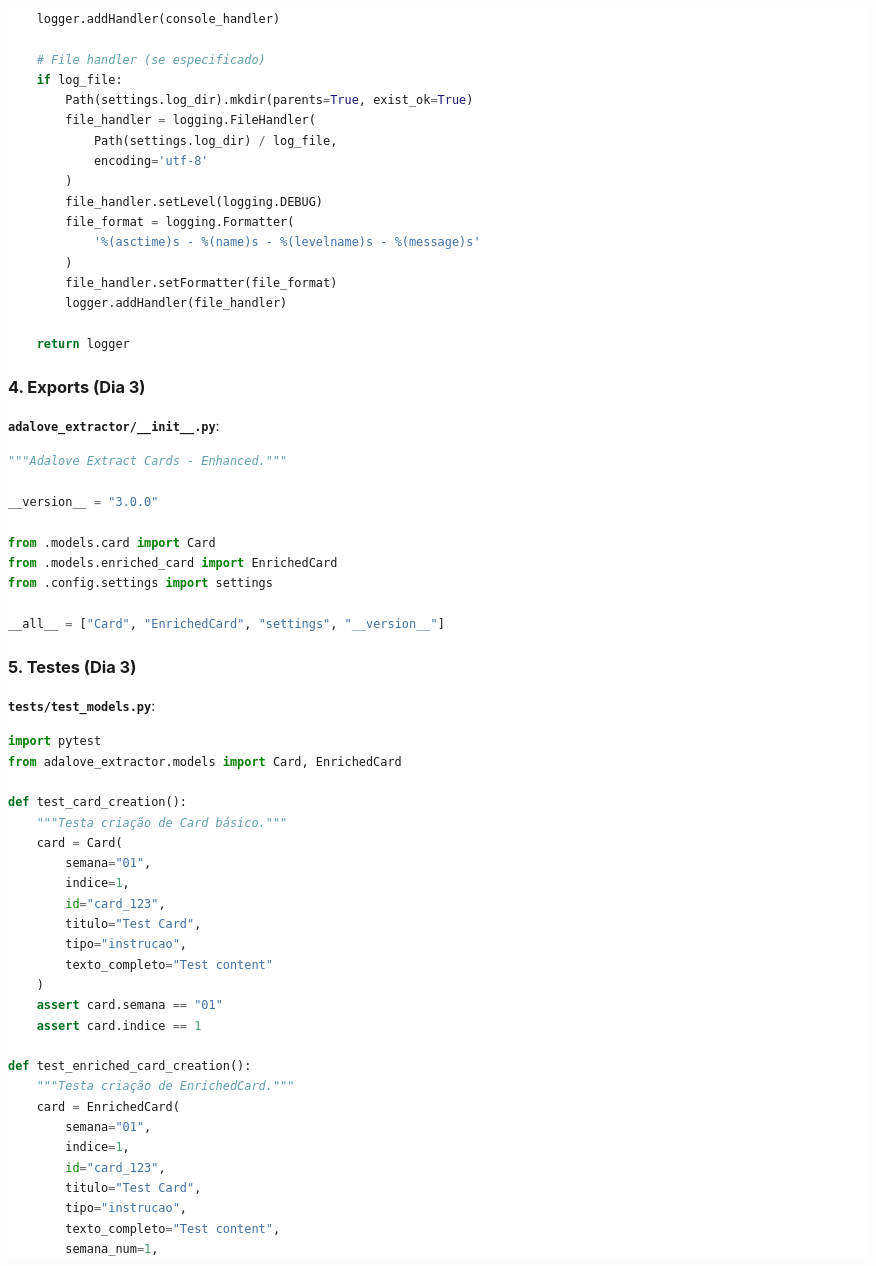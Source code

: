```python
    logger.addHandler(console_handler)
    
    # File handler (se especificado)
    if log_file:
        Path(settings.log_dir).mkdir(parents=True, exist_ok=True)
        file_handler = logging.FileHandler(
            Path(settings.log_dir) / log_file,
            encoding='utf-8'
        )
        file_handler.setLevel(logging.DEBUG)
        file_format = logging.Formatter(
            '%(asctime)s - %(name)s - %(levelname)s - %(message)s'
        )
        file_handler.setFormatter(file_format)
        logger.addHandler(file_handler)
    
    return logger
```

### 4. Exports (Dia 3)

**`adalove_extractor/__init__.py`**:
```python
"""Adalove Extract Cards - Enhanced."""

__version__ = "3.0.0"

from .models.card import Card
from .models.enriched_card import EnrichedCard
from .config.settings import settings

__all__ = ["Card", "EnrichedCard", "settings", "__version__"]
```

### 5. Testes (Dia 3)

**`tests/test_models.py`**:
```python
import pytest
from adalove_extractor.models import Card, EnrichedCard

def test_card_creation():
    """Testa criação de Card básico."""
    card = Card(
        semana="01",
        indice=1,
        id="card_123",
        titulo="Test Card",
        tipo="instrucao",
        texto_completo="Test content"
    )
    assert card.semana == "01"
    assert card.indice == 1

def test_enriched_card_creation():
    """Testa criação de EnrichedCard."""
    card = EnrichedCard(
        semana="01",
        indice=1,
        id="card_123",
        titulo="Test Card",
        tipo="instrucao",
        texto_completo="Test content",
        semana_num=1,
```
